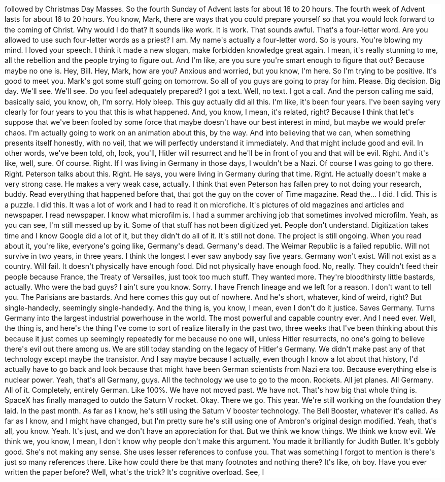 followed by Christmas Day Masses. So the fourth Sunday of Advent lasts for about 16 to 20 hours. The fourth week of Advent lasts for about 16 to 20 hours. You know, Mark, there are ways that you could prepare yourself so that you would look forward to the coming of Christ. Why would I do that? It sounds like work. It is work. That sounds awful. That's a four-letter word. Are you allowed to use such four-letter words as a priest? I am. My name's actually a four-letter word. So is yours. You're blowing my mind. I loved your speech. I think it made a new slogan, make forbidden knowledge great again. I mean, it's really stunning to me, all the rebellion and the people trying to figure out. And I'm like, are you sure you're smart enough to figure that out? Because maybe no one is. Hey, Bill. Hey, Mark, how are you? Anxious and worried, but you know, I'm here. So I'm trying to be positive. It's good to meet you. Mark's got some stuff going on tomorrow. So all of you guys are going to pray for him. Please. Big decision. Big day. We'll see. We'll see. Do you feel adequately prepared? I got a text. Well, no text. I got a call. And the person calling me said, basically said, you know, oh, I'm sorry. Holy bleep. This guy actually did all this. I'm like, it's been four years. I've been saying very clearly for four years to you that this is what happened. And, you know, I mean, it's related, right? Because I think that let's suppose that we've been fooled by some force that maybe doesn't have our best interest in mind, but maybe we would prefer chaos. I'm actually going to work on an animation about this, by the way. And into believing that we can, when something presents itself honestly, with no veil, that we will perfectly understand it immediately. And that might include good and evil. In other words, we've been told, oh, look, you'll, Hitler will resurrect and he'll be in front of you and that will be evil. Right. And it's like, well, sure. Of course. Right. If I was living in Germany in those days, I wouldn't be a Nazi. Of course I was going to go there. Right. Peterson talks about this. Right. He says, you were living in Germany during that time. Right. He actually doesn't make a very strong case. He makes a very weak case, actually. I think that even Peterson has fallen prey to not doing your research, buddy. Read everything that happened before that, that got the guy on the cover of Time magazine. Read the... I did. I did. This is a puzzle. I did this. It was a lot of work and I had to read it on microfiche. It's pictures of old magazines and articles and newspaper. I read newspaper. I know what microfilm is. I had a summer archiving job that sometimes involved microfilm. Yeah, as you can see, I'm still messed up by it. Some of that stuff has not been digitized yet. People don't understand. Digitization takes time and I know Google did a lot of it, but they didn't do all of it. It's still not done. The project is still ongoing. When you read about it, you're like, everyone's going like, Germany's dead. Germany's dead. The Weimar Republic is a failed republic. Will not survive in two years, in three years. I think the longest I ever saw anybody say five years. Germany won't exist. Will not exist as a country. Will fail. It doesn't physically have enough food. Did not physically have enough food. No, really. They couldn't feed their people because France, the Treaty of Versailles, just took too much stuff. They wanted more. They're bloodthirsty little bastards, actually. Who were the bad guys? I ain't sure you know. Sorry. I have French lineage and we left for a reason. I don't want to tell you. The Parisians are bastards. And here comes this guy out of nowhere. And he's short, whatever, kind of weird, right? But single-handedly, seemingly single-handedly. And the thing is, you know, I mean, even I don't do it justice. Saves Germany. Turns Germany into the largest industrial powerhouse in the world. The most powerful and capable country ever. And I need ever. Well, the thing is, and here's the thing I've come to sort of realize literally in the past two, three weeks that I've been thinking about this because it just comes up seemingly repeatedly for me because no one will, unless Hitler resurrects, no one's going to believe there's evil out there among us. We are still today standing on the legacy of Hitler's Germany. We didn't make past any of that technology except maybe the transistor. And I say maybe because I actually, even though I know a lot about that history, I'd actually have to go back and look because that might have been German scientists from Nazi era too. Because everything else is nuclear power. Yeah, that's all Germany, guys. All the technology we use to go to the moon. Rockets. All jet planes. All Germany. All of it. Completely, entirely German. Like 100%. We have not moved past. We have not. That's how big that whole thing is. SpaceX has finally managed to outdo the Saturn V rocket. Okay. There we go. This year. We're still working on the foundation they laid. In the past month. As far as I know, he's still using the Saturn V booster technology. The Bell Booster, whatever it's called. As far as I know, and I might have changed, but I'm pretty sure he's still using one of Ambron's original design modified. Yeah, that's all, you know. Yeah. It's just, and we don't have an appreciation for that. But we think we know things. We think we know evil. We think we, you know, I mean, I don't know why people don't make this argument. You made it brilliantly for Judith Butler. It's gobbly good. She's not making any sense. She uses lesser references to confuse you. That was something I forgot to mention is there's just so many references there. Like how could there be that many footnotes and nothing there? It's like, oh boy. Have you ever written the paper before? Well, what's the trick? It's cognitive overload. See, I